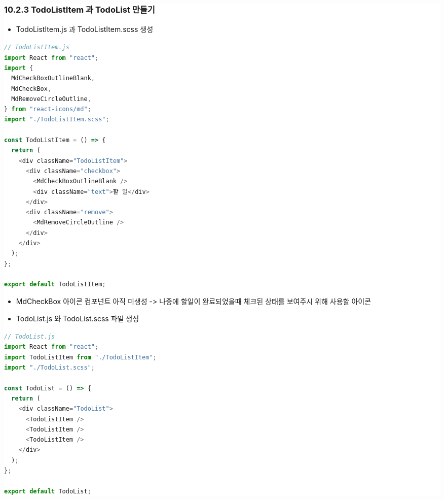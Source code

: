 ### 10.2.3 TodoListItem 과 TodoList 만들기

- TodoListItem.js 과 TodoListItem.scss 생성

```js
// TodoListItem.js
import React from "react";
import {
  MdCheckBoxOutlineBlank,
  MdCheckBox,
  MdRemoveCircleOutline,
} from "react-icons/md";
import "./TodoListItem.scss";

const TodoListItem = () => {
  return (
    <div className="TodoListItem">
      <div className="checkbox">
        <MdCheckBoxOutlineBlank />
        <div className="text">할 일</div>
      </div>
      <div className="remove">
        <MdRemoveCircleOutline />
      </div>
    </div>
  );
};

export default TodoListItem;
```

- MdCheckBox 아이콘 컴포넌트 아직 미생성 -> 나중에 할일이 완료되었을때 체크된 상태를 보여주시 위해 사용할 아이콘

- TodoList.js 와 TodoList.scss 파일 생성

```js
// TodoList.js
import React from "react";
import TodoListItem from "./TodoListItem";
import "./TodoList.scss";

const TodoList = () => {
  return (
    <div className="TodoList">
      <TodoListItem />
      <TodoListItem />
      <TodoListItem />
    </div>
  );
};

export default TodoList;
```
